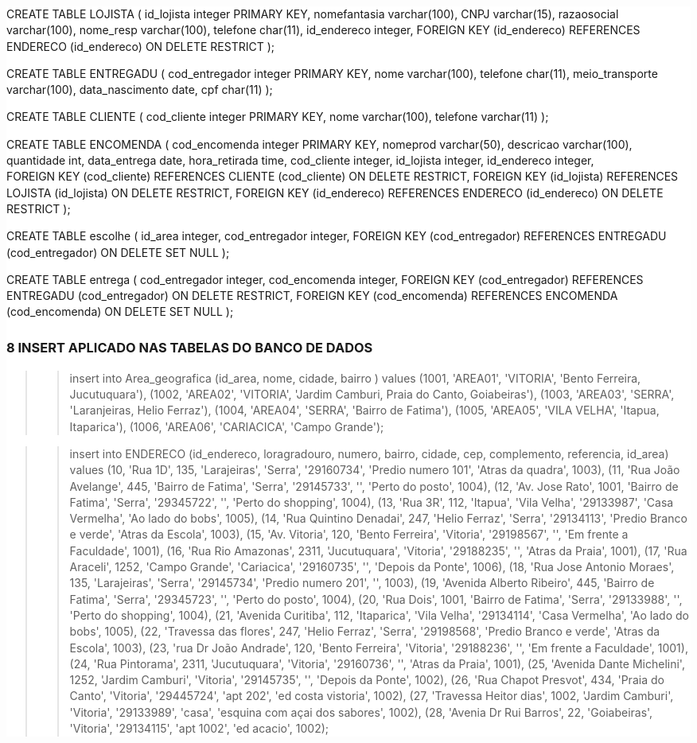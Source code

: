 CREATE TABLE LOJISTA (
	id_lojista integer PRIMARY KEY, nomefantasia varchar(100), CNPJ varchar(15), razaosocial varchar(100), nome_resp varchar(100), telefone char(11), id_endereco integer, FOREIGN KEY (id_endereco) REFERENCES ENDERECO (id_endereco) ON DELETE RESTRICT );

CREATE TABLE ENTREGADU (
    cod_entregador integer PRIMARY KEY, nome varchar(100), telefone char(11), meio_transporte varchar(100), data_nascimento date, cpf char(11) );

CREATE TABLE CLIENTE ( 
    cod_cliente integer PRIMARY KEY, nome varchar(100), telefone varchar(11) );

CREATE TABLE ENCOMENDA (
    cod_encomenda integer PRIMARY KEY, nomeprod varchar(50),
    descricao varchar(100), quantidade int, data_entrega date, hora_retirada time,
    cod_cliente integer, id_lojista integer, id_endereco integer,    
	FOREIGN KEY (cod_cliente) REFERENCES CLIENTE (cod_cliente) ON DELETE RESTRICT,
	FOREIGN KEY (id_lojista) REFERENCES LOJISTA (id_lojista) ON DELETE RESTRICT,
	FOREIGN KEY (id_endereco) REFERENCES ENDERECO (id_endereco) ON DELETE RESTRICT
);

CREATE TABLE escolhe (
	id_area integer, cod_entregador integer,
   FOREIGN KEY (cod_entregador) REFERENCES ENTREGADU (cod_entregador) ON DELETE SET NULL
);

CREATE TABLE entrega (
    cod_entregador integer, cod_encomenda integer,
    FOREIGN KEY (cod_entregador) REFERENCES ENTREGADU (cod_entregador) ON DELETE RESTRICT,
    FOREIGN KEY (cod_encomenda) REFERENCES ENCOMENDA (cod_encomenda) ON DELETE SET NULL
);
 

 

       
       
### 8	INSERT APLICADO NAS TABELAS DO BANCO DE DADOS<br>

>> insert into Area_geografica (id_area, nome, cidade, bairro ) values (1001,	'AREA01', 'VITORIA', 'Bento Ferreira, Jucutuquara'), (1002, 'AREA02', 'VITORIA', 'Jardim Camburi, Praia do Canto, Goiabeiras'), (1003, 'AREA03', 'SERRA', 'Laranjeiras, Helio Ferraz'), (1004, 'AREA04', 'SERRA', 'Bairro de Fatima'), (1005, 'AREA05', 'VILA VELHA', 'Itapua, Itaparica'), (1006, 'AREA06', 'CARIACICA', 'Campo Grande');

>> insert into ENDERECO (id_endereco, loragradouro, numero, bairro, cidade, cep, complemento, referencia, id_area) values (10,	'Rua 1D', 135, 'Larajeiras', 'Serra', '29160734', 'Predio numero 101', 'Atras da quadra', 1003), (11, 'Rua João Avelange', 445, 'Bairro de Fatima', 'Serra', '29145733', '', 'Perto do posto', 1004), (12, 'Av. Jose Rato', 1001, 'Bairro de Fatima', 'Serra', '29345722', '', 'Perto do shopping', 1004), (13, 'Rua 3R', 112, 'Itapua', 'Vila Velha', '29133987', 'Casa Vermelha', 'Ao lado do bobs', 1005), (14, 'Rua Quintino Denadai', 247, 'Helio Ferraz', 'Serra', '29134113', 'Predio Branco e verde', 'Atras da Escola', 1003), (15, 'Av. Vitoria', 120, 'Bento Ferreira', 'Vitoria', '29198567', '', 'Em frente a Faculdade', 1001), (16, 'Rua Rio Amazonas', 2311, 'Jucutuquara', 'Vitoria', '29188235', '', 'Atras da Praia', 1001), (17, 'Rua Araceli', 1252, 'Campo Grande', 'Cariacica', '29160735', '', 'Depois da Ponte', 1006), (18, 'Rua Jose Antonio Moraes', 135, 'Larajeiras', 'Serra', '29145734', 'Predio numero 201', '', 1003), (19, 'Avenida Alberto Ribeiro', 445, 'Bairro de Fatima', 'Serra', '29345723', '', 'Perto do posto', 1004), (20, 'Rua Dois', 1001, 'Bairro de Fatima', 'Serra', '29133988', '', 'Perto do shopping', 1004), (21, 'Avenida Curitiba', 112, 'Itaparica', 'Vila Velha', '29134114', 'Casa Vermelha', 'Ao lado do bobs', 1005), (22, 'Travessa das flores', 247, 'Helio Ferraz', 'Serra', '29198568', 'Predio Branco e verde', 'Atras da Escola', 1003), (23, 'rua Dr João Andrade', 120, 'Bento Ferreira', 'Vitoria', '29188236', '', 'Em frente a Faculdade', 1001), (24, 'Rua Pintorama', 2311, 'Jucutuquara', 'Vitoria', '29160736', '', 'Atras da Praia', 1001), (25, 'Avenida Dante Michelini', 1252, 'Jardim Camburi', 'Vitoria', '29145735', '', 'Depois da Ponte', 1002), (26, 'Rua Chapot Presvot', 434, 'Praia do Canto', 'Vitoria', '29445724', 'apt 202', 'ed costa vistoria', 1002), (27, 'Travessa Heitor dias', 1002, 'Jardim Camburi', 'Vitoria', '29133989', 'casa', 'esquina com açai dos sabores', 1002), (28, 'Avenia Dr Rui Barros', 22, 'Goiabeiras', 'Vitoria', '29134115', 'apt 1002', 'ed acacio', 1002);
